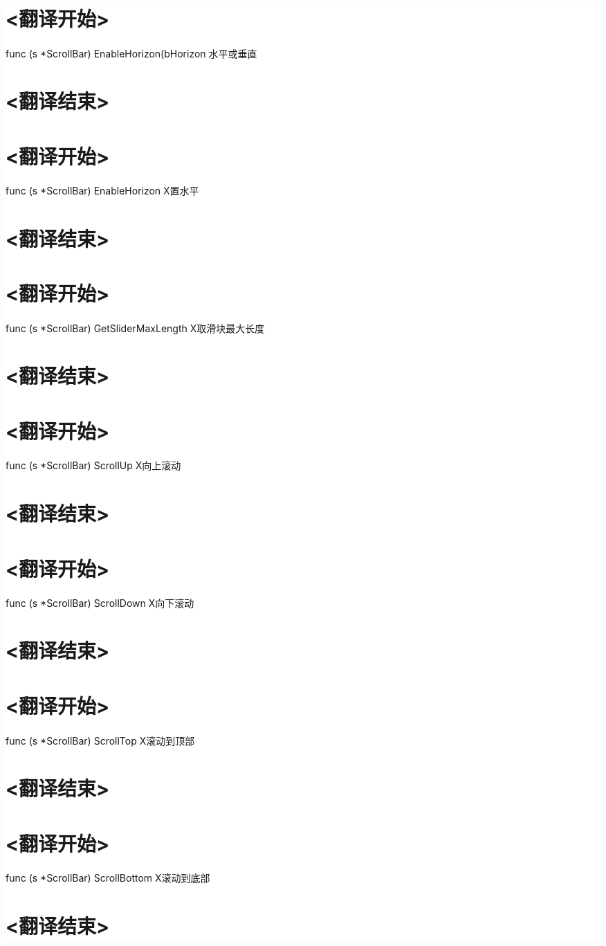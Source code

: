 
# <翻译开始>
func (s *ScrollBar) EnableHorizon(bHorizon
水平或垂直
# <翻译结束>

# <翻译开始>
func (s *ScrollBar) EnableHorizon
X置水平
# <翻译结束>


# <翻译开始>
func (s *ScrollBar) GetSliderMaxLength
X取滑块最大长度
# <翻译结束>


# <翻译开始>
func (s *ScrollBar) ScrollUp
X向上滚动
# <翻译结束>


# <翻译开始>
func (s *ScrollBar) ScrollDown
X向下滚动
# <翻译结束>


# <翻译开始>
func (s *ScrollBar) ScrollTop
X滚动到顶部
# <翻译结束>


# <翻译开始>
func (s *ScrollBar) ScrollBottom
X滚动到底部
# <翻译结束>
